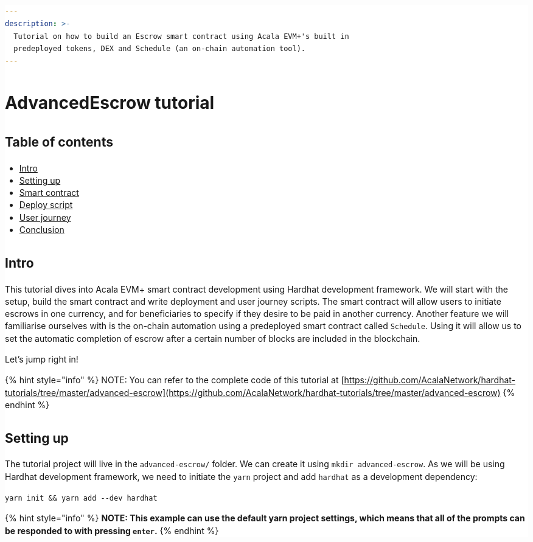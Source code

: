 ```yaml
---
description: >-
  Tutorial on how to build an Escrow smart contract using Acala EVM+'s built in
  predeployed tokens, DEX and Schedule (an on-chain automation tool).
---
```


# AdvancedEscrow tutorial

## Table of contents

* [Intro](advancedescrow-tutorial.md#intro)
* [Setting up](advancedescrow-tutorial.md#setting-up)
* [Smart contract](advancedescrow-tutorial.md#smart-contract)
* [Deploy script](advancedescrow-tutorial.md#deploy-script)
* [User journey](advancedescrow-tutorial.md#user-journey)
* [Conclusion](advancedescrow-tutorial.md#conclusion)

## Intro

This tutorial dives into Acala EVM+ smart contract development using Hardhat development framework. We will start with the setup, build the smart contract and write deployment and user journey scripts. The smart contract will allow users to initiate escrows in one currency, and for beneficiaries to specify if they desire to be paid in another currency. Another feature we will familiarise ourselves with is the on-chain automation using a predeployed smart contract called `Schedule`. Using it will allow us to set the automatic completion of escrow after a certain number of blocks are included in the blockchain.

Let’s jump right in!

{% hint style="info" %}
NOTE: You can refer to the complete code of this tutorial at [https://github.com/AcalaNetwork/hardhat-tutorials/tree/master/advanced-escrow](https://github.com/AcalaNetwork/hardhat-tutorials/tree/master/advanced-escrow)
{% endhint %}

## Setting up

The tutorial project will live in the `advanced-escrow/` folder. We can create it using `mkdir advanced-escrow`. As we will be using Hardhat development framework, we need to initiate the `yarn` project and add `hardhat` as a development dependency:

```shell
yarn init && yarn add --dev hardhat
```

{% hint style="info" %}
**NOTE: This example can use the default yarn project settings, which means that all of the prompts can be responded to with pressing `enter`.**
{% endhint %}
